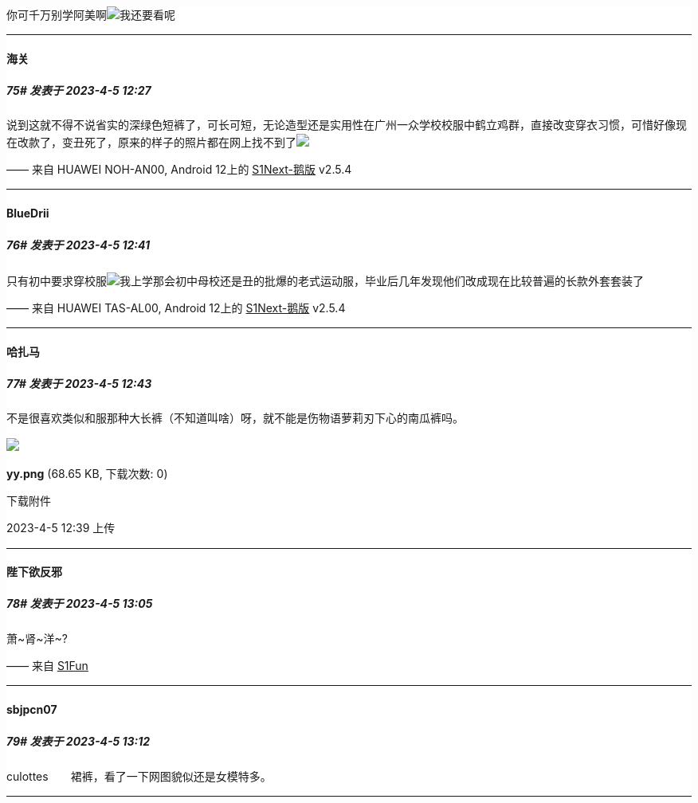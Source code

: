 你可千万别学阿美啊<img src="https://static.saraba1st.com/image/smiley/face2017/039.png" referrerpolicy="no-referrer">我还要看呢

*****

####  海关  
##### 75#       发表于 2023-4-5 12:27

说到这就不得不说省实的深绿色短裤了，可长可短，无论造型还是实用性在广州一众学校校服中鹤立鸡群，直接改变穿衣习惯，可惜好像现在改款了，变丑死了，原来的样子的照片都在网上找不到了<img src="https://static.saraba1st.com/image/smiley/face2017/001.png" referrerpolicy="no-referrer">

—— 来自 HUAWEI NOH-AN00, Android 12上的 [S1Next-鹅版](https://github.com/ykrank/S1-Next/releases) v2.5.4


*****

####  BlueDrii  
##### 76#       发表于 2023-4-5 12:41

只有初中要求穿校服<img src="https://static.saraba1st.com/image/smiley/face2017/016.png" referrerpolicy="no-referrer">我上学那会初中母校还是丑的批爆的老式运动服，毕业后几年发现他们改成现在比较普遍的长款外套套装了

—— 来自 HUAWEI TAS-AL00, Android 12上的 [S1Next-鹅版](https://github.com/ykrank/S1-Next/releases) v2.5.4

*****

####  哈扎马  
##### 77#       发表于 2023-4-5 12:43

不是很喜欢类似和服那种大长裤（不知道叫啥）呀，就不能是伤物语萝莉刃下心的南瓜裤吗。

<img src="https://img.saraba1st.com/forum/202304/05/123956j93k0okxcsdocrr3.png" referrerpolicy="no-referrer">

<strong>yy.png</strong> (68.65 KB, 下载次数: 0)

下载附件

2023-4-5 12:39 上传


*****

####  陛下欲反邪  
##### 78#       发表于 2023-4-5 13:05

萧~肾~洋~?

—— 来自 [S1Fun](https://s1fun.koalcat.com)


*****

####  sbjpcn07  
##### 79#       发表于 2023-4-5 13:12

culottes　　裙裤，看了一下网图貌似还是女模特多。

*****
